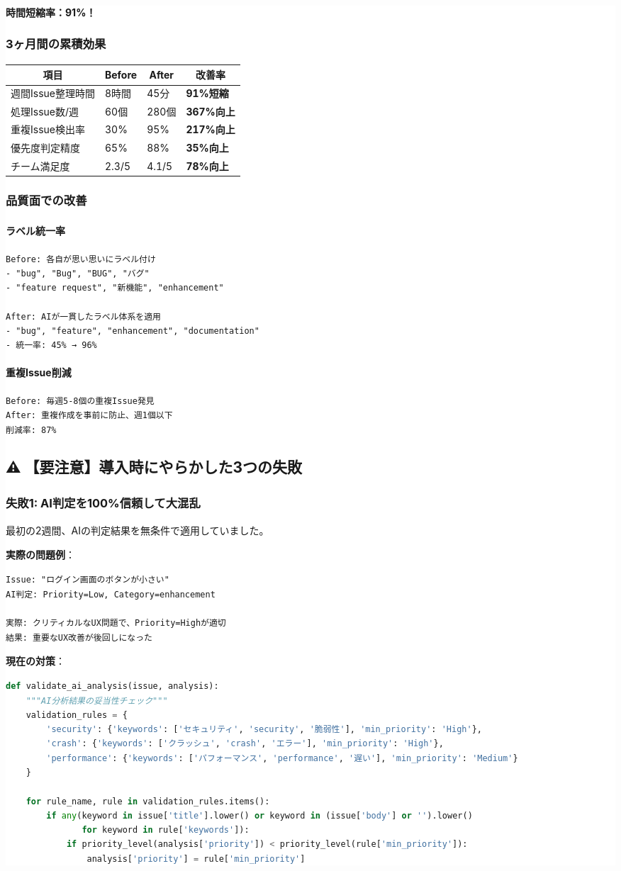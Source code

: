 **時間短縮率：91%！**

### 3ヶ月間の累積効果

| 項目 | Before | After | 改善率 |
|------|--------|-------|--------|
| 週間Issue整理時間 | 8時間 | 45分 | **91%短縮** |
| 処理Issue数/週 | 60個 | 280個 | **367%向上** |
| 重複Issue検出率 | 30% | 95% | **217%向上** |
| 優先度判定精度 | 65% | 88% | **35%向上** |
| チーム満足度 | 2.3/5 | 4.1/5 | **78%向上** |

### 品質面での改善

#### ラベル統一率
```
Before: 各自が思い思いにラベル付け
- "bug", "Bug", "BUG", "バグ"
- "feature request", "新機能", "enhancement"

After: AIが一貫したラベル体系を適用
- "bug", "feature", "enhancement", "documentation"
- 統一率: 45% → 96%
```

#### 重複Issue削減
```
Before: 毎週5-8個の重複Issue発見
After: 重複作成を事前に防止、週1個以下
削減率: 87%
```

## ⚠️ 【要注意】導入時にやらかした3つの失敗

### 失敗1: AI判定を100%信頼して大混乱

最初の2週間、AIの判定結果を無条件で適用していました。

**実際の問題例**：
```
Issue: "ログイン画面のボタンが小さい"
AI判定: Priority=Low, Category=enhancement

実際: クリティカルなUX問題で、Priority=Highが適切
結果: 重要なUX改善が後回しになった
```

**現在の対策**：
```python
def validate_ai_analysis(issue, analysis):
    """AI分析結果の妥当性チェック"""
    validation_rules = {
        'security': {'keywords': ['セキュリティ', 'security', '脆弱性'], 'min_priority': 'High'},
        'crash': {'keywords': ['クラッシュ', 'crash', 'エラー'], 'min_priority': 'High'},
        'performance': {'keywords': ['パフォーマンス', 'performance', '遅い'], 'min_priority': 'Medium'}
    }
    
    for rule_name, rule in validation_rules.items():
        if any(keyword in issue['title'].lower() or keyword in (issue['body'] or '').lower() 
               for keyword in rule['keywords']):
            if priority_level(analysis['priority']) < priority_level(rule['min_priority']):
                analysis['priority'] = rule['min_priority']
```